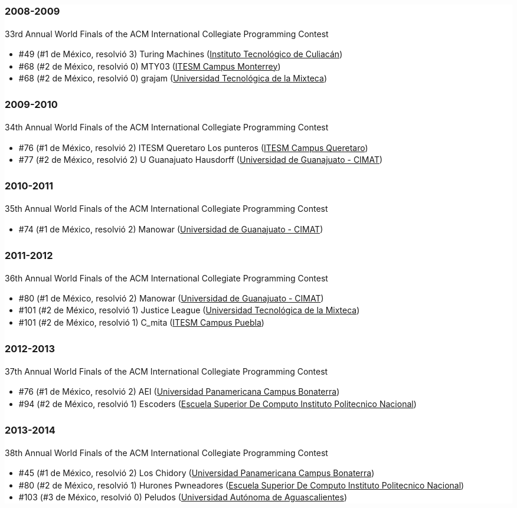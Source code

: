 ### 2008-2009

33rd Annual World Finals of the ACM International Collegiate Programming Contest

- #49 (#1 de México, resolvió 3) Turing Machines ([Instituto Tecnológico de Culiacán](escuela/instituto-tecnologico-de-culiacan))
- #68 (#2 de México, resolvió 0) MTY03 ([ITESM Campus Monterrey](escuela/itesm-campus-monterrey))
- #68 (#2 de México, resolvió 0) grajam ([Universidad Tecnológica de la Mixteca](escuela/universidad-tecnologica-de-la-mixteca))

### 2009-2010

34th Annual World Finals of the ACM International Collegiate Programming Contest

- #76 (#1 de México, resolvió 2) ITESM Queretaro Los punteros ([ITESM Campus Queretaro](escuela/itesm-campus-queretaro))
- #77 (#2 de México, resolvió 2) U Guanajuato Hausdorff ([Universidad de Guanajuato - CIMAT](escuela/universidad-de-guanajuato-cimat))

### 2010-2011

35th Annual World Finals of the ACM International Collegiate Programming Contest

- #74 (#1 de México, resolvió 2) Manowar ([Universidad de Guanajuato - CIMAT](escuela/universidad-de-guanajuato-cimat))

### 2011-2012

36th Annual World Finals of the ACM International Collegiate Programming Contest

- #80 (#1 de México, resolvió 2) Manowar ([Universidad de Guanajuato - CIMAT](escuela/universidad-de-guanajuato-cimat))
- #101 (#2 de México, resolvió 1) Justice League ([Universidad Tecnológica de la Mixteca](escuela/universidad-tecnologica-de-la-mixteca))
- #101 (#2 de México, resolvió 1) C_mita ([ITESM Campus Puebla](escuela/itesm-campus-puebla))

### 2012-2013

37th Annual World Finals of the ACM International Collegiate Programming Contest

- #76 (#1 de México, resolvió 2) AEI ([Universidad Panamericana Campus Bonaterra](escuela/universidad-panamericana-campus-bonaterra))
- #94 (#2 de México, resolvió 1) Escoders ([Escuela Superior De Computo Instituto Politecnico Nacional](escuela/escuela-superior-de-computo-instituto-politecnico-nacional))

### 2013-2014

38th Annual World Finals of the ACM International Collegiate Programming Contest

- #45 (#1 de México, resolvió 2) Los Chidory ([Universidad Panamericana Campus Bonaterra](escuela/universidad-panamericana-campus-bonaterra))
- #80 (#2 de México, resolvió 1) Hurones Pwneadores ([Escuela Superior De Computo Instituto Politecnico Nacional](escuela/escuela-superior-de-computo-instituto-politecnico-nacional))
- #103 (#3 de México, resolvió 0) Peludos ([Universidad Autónoma de Aguascalientes](escuela/universidad-autonoma-de-aguascalientes))
